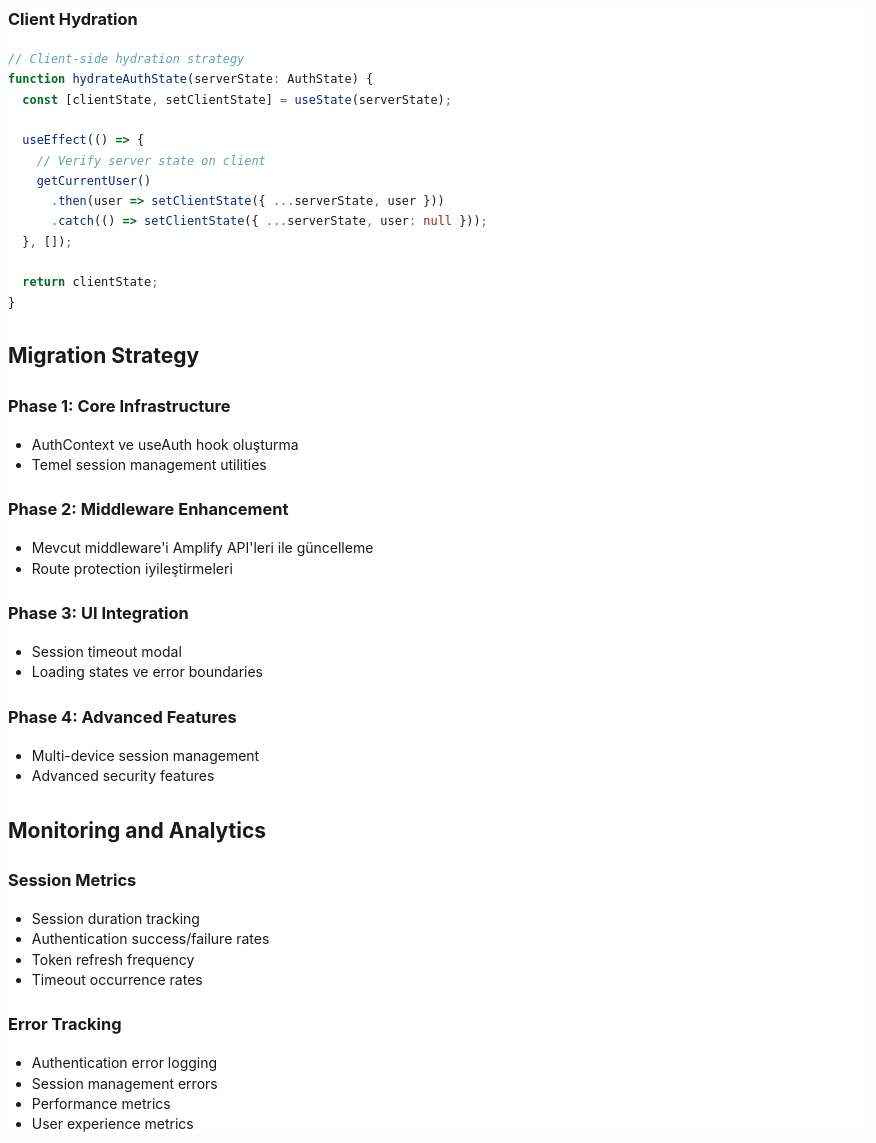 ### Client Hydration
```typescript
// Client-side hydration strategy
function hydrateAuthState(serverState: AuthState) {
  const [clientState, setClientState] = useState(serverState);
  
  useEffect(() => {
    // Verify server state on client
    getCurrentUser()
      .then(user => setClientState({ ...serverState, user }))
      .catch(() => setClientState({ ...serverState, user: null }));
  }, []);
  
  return clientState;
}
```

## Migration Strategy

### Phase 1: Core Infrastructure
- AuthContext ve useAuth hook oluşturma
- Temel session management utilities

### Phase 2: Middleware Enhancement
- Mevcut middleware'i Amplify API'leri ile güncelleme
- Route protection iyileştirmeleri

### Phase 3: UI Integration
- Session timeout modal
- Loading states ve error boundaries

### Phase 4: Advanced Features
- Multi-device session management
- Advanced security features

## Monitoring and Analytics

### Session Metrics
- Session duration tracking
- Authentication success/failure rates
- Token refresh frequency
- Timeout occurrence rates

### Error Tracking
- Authentication error logging
- Session management errors
- Performance metrics
- User experience metrics